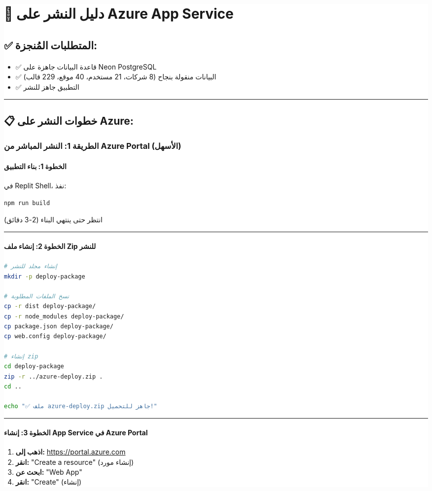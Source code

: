 # 🎯 دليل النشر على Azure App Service

## ✅ المتطلبات المُنجزة:
- ✅ قاعدة البيانات جاهزة على Neon PostgreSQL
- ✅ البيانات منقولة بنجاح (8 شركات، 21 مستخدم، 40 موقع، 229 قالب)
- ✅ التطبيق جاهز للنشر

---

## 📋 خطوات النشر على Azure:

### **الطريقة 1: النشر المباشر من Azure Portal (الأسهل)**

#### **الخطوة 1: بناء التطبيق**

في Replit Shell، نفذ:

```bash
npm run build
```

انتظر حتى ينتهي البناء (2-3 دقائق)

---

#### **الخطوة 2: إنشاء ملف Zip للنشر**

```bash
# إنشاء مجلد للنشر
mkdir -p deploy-package

# نسخ الملفات المطلوبة
cp -r dist deploy-package/
cp -r node_modules deploy-package/
cp package.json deploy-package/
cp web.config deploy-package/

# إنشاء zip
cd deploy-package
zip -r ../azure-deploy.zip .
cd ..

echo "✅ ملف azure-deploy.zip جاهز للتحميل!"
```

---

#### **الخطوة 3: إنشاء App Service في Azure Portal**

1. **اذهب إلى:** https://portal.azure.com
2. **انقر:** "Create a resource" (إنشاء مورد)
3. **ابحث عن:** "Web App"
4. **انقر:** "Create" (إنشاء)
